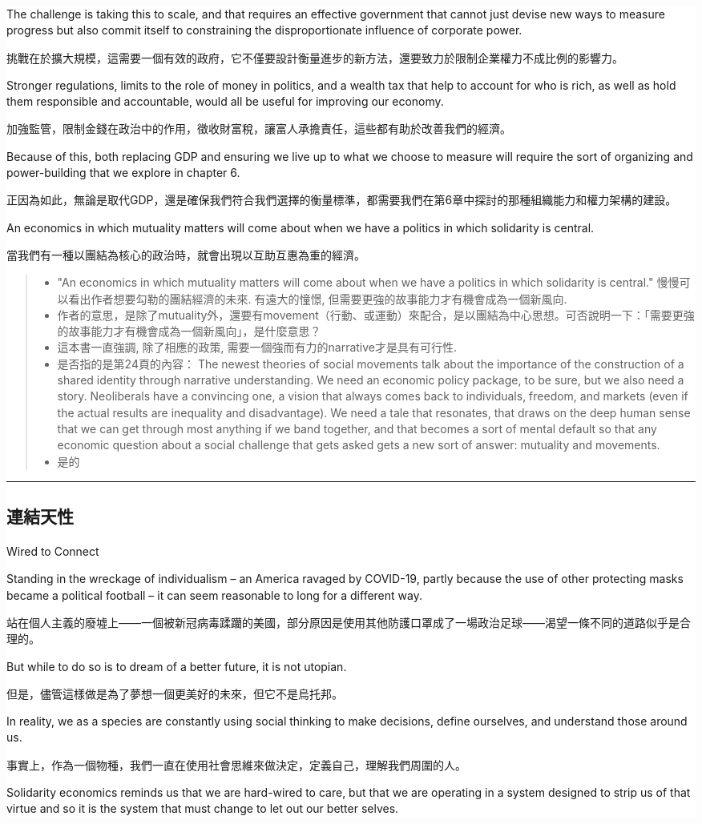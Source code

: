 The challenge is taking this to scale, and that requires an effective government that cannot just devise new ways to measure progress but also commit itself to constraining the disproportionate influence of corporate power.

挑戰在於擴大規模，這需要一個有效的政府，它不僅要設計衡量進步的新方法，還要致力於限制企業權力不成比例的影響力。

Stronger regulations, limits to the role of money in politics, and a wealth tax that help to account for who is rich, as well as hold them responsible and accountable, would all be useful for improving our economy.

加強監管，限制金錢在政治中的作用，徵收財富稅，讓富人承擔責任，這些都有助於改善我們的經濟。

Because of this, both replacing GDP and ensuring we live up to what we choose to measure will require the sort of organizing and power-building that we explore in chapter 6.

正因為如此，無論是取代GDP，還是確保我們符合我們選擇的衡量標準，都需要我們在第6章中探討的那種組織能力和權力架構的建設。

An economics in which mutuality matters will come about when we have a politics in which solidarity is central.

當我們有一種以團結為核心的政治時，就會出現以互助互惠為重的經濟。

>- "An economics in which mutuality matters will come about when we have a politics in which solidarity is central." 慢慢可以看出作者想要勾勒的團結經濟的未來. 有遠大的憧憬, 但需要更強的故事能力才有機會成為一個新風向.
>- 作者的意思，是除了mutuality外，還要有movement（行動、或運動）來配合，是以團結為中心思想。可否說明一下：「需要更強的故事能力才有機會成為一個新風向」，是什麼意思？
>- 這本書一直強調, 除了相應的政策, 需要一個強而有力的narrative才是具有可行性.
>- 是否指的是第24頁的內容： The newest theories of social movements talk about the importance of the construction of a shared identity through narrative understanding. We need an economic policy package, to be sure, but we also need a story. Neoliberals have a convincing one, a vision that always comes back to individuals, freedom, and markets (even if the actual results are inequality and disadvantage). We need a tale that resonates, that draws on the deep human sense that we can get through most anything if we band together, and that becomes a sort of mental default so that any economic question about a social challenge that gets asked gets a new sort of answer: mutuality and movements.
>- 是的

---
## 連結天性

Wired to Connect

Standing in the wreckage of individualism – an America ravaged by COVID-19, partly because the use of other protecting masks became a political football – it can seem reasonable to long for a different way.

站在個人主義的廢墟上——一個被新冠病毒蹂躪的美國，部分原因是使用其他防護口罩成了一場政治足球——渴望一條不同的道路似乎是合理的。

But while to do so is to dream of a better future, it is not utopian.

但是，儘管這樣做是為了夢想一個更美好的未來，但它不是烏托邦。

In reality, we as a species are constantly using social thinking to make decisions, define ourselves, and understand those around us.

事實上，作為一個物種，我們一直在使用社會思維來做決定，定義自己，理解我們周圍的人。

Solidarity economics reminds us that we are hard-wired to care, but that we are operating in a system designed to strip us of that virtue and so it is the system that must change to let out our better selves.
